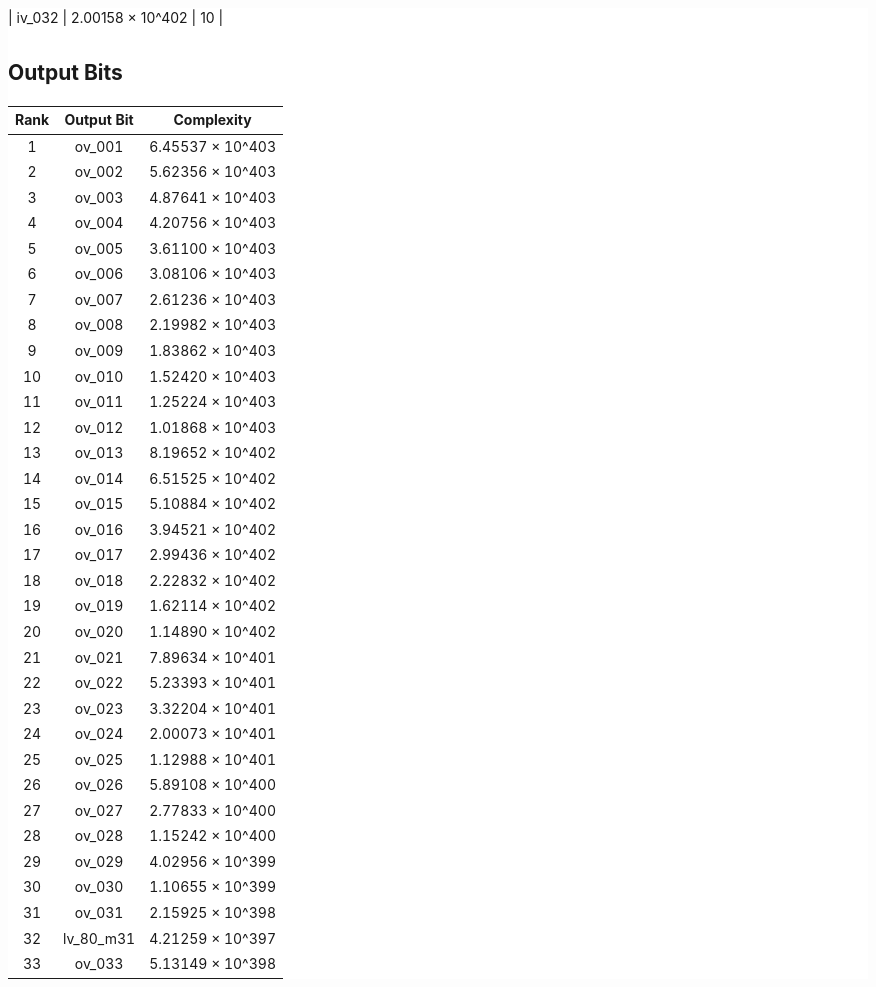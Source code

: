 | iv_032 | 2.00158 × 10^402 | 10 |

## Output Bits

| Rank | Output Bit | Complexity |
|:----:|:----------:|:----------:|
| 1 | ov_001 | 6.45537 × 10^403 |
| 2 | ov_002 | 5.62356 × 10^403 |
| 3 | ov_003 | 4.87641 × 10^403 |
| 4 | ov_004 | 4.20756 × 10^403 |
| 5 | ov_005 | 3.61100 × 10^403 |
| 6 | ov_006 | 3.08106 × 10^403 |
| 7 | ov_007 | 2.61236 × 10^403 |
| 8 | ov_008 | 2.19982 × 10^403 |
| 9 | ov_009 | 1.83862 × 10^403 |
| 10 | ov_010 | 1.52420 × 10^403 |
| 11 | ov_011 | 1.25224 × 10^403 |
| 12 | ov_012 | 1.01868 × 10^403 |
| 13 | ov_013 | 8.19652 × 10^402 |
| 14 | ov_014 | 6.51525 × 10^402 |
| 15 | ov_015 | 5.10884 × 10^402 |
| 16 | ov_016 | 3.94521 × 10^402 |
| 17 | ov_017 | 2.99436 × 10^402 |
| 18 | ov_018 | 2.22832 × 10^402 |
| 19 | ov_019 | 1.62114 × 10^402 |
| 20 | ov_020 | 1.14890 × 10^402 |
| 21 | ov_021 | 7.89634 × 10^401 |
| 22 | ov_022 | 5.23393 × 10^401 |
| 23 | ov_023 | 3.32204 × 10^401 |
| 24 | ov_024 | 2.00073 × 10^401 |
| 25 | ov_025 | 1.12988 × 10^401 |
| 26 | ov_026 | 5.89108 × 10^400 |
| 27 | ov_027 | 2.77833 × 10^400 |
| 28 | ov_028 | 1.15242 × 10^400 |
| 29 | ov_029 | 4.02956 × 10^399 |
| 30 | ov_030 | 1.10655 × 10^399 |
| 31 | ov_031 | 2.15925 × 10^398 |
| 32 | lv_80_m31 | 4.21259 × 10^397 |
| 33 | ov_033 | 5.13149 × 10^398 |